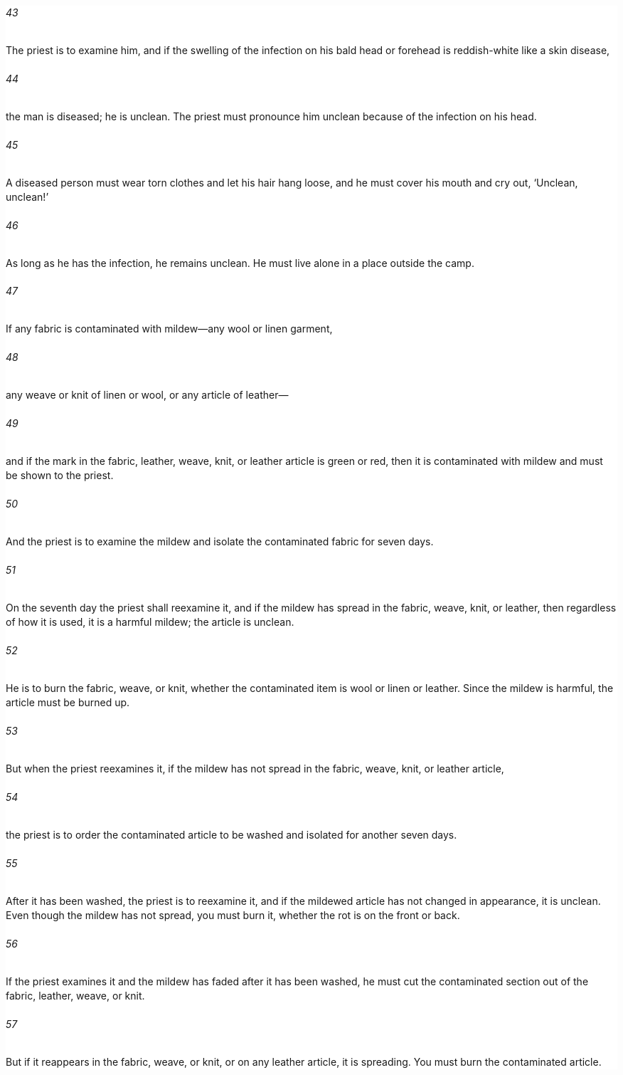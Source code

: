 ###### 43  
The priest is to examine him, and if the swelling of the infection on his bald head or forehead is reddish-white like a skin disease,  
  
###### 44  
the man is diseased; he is unclean. The priest must pronounce him unclean because of the infection on his head.  
  
###### 45  
A diseased person must wear torn clothes and let his hair hang loose, and he must cover his mouth and cry out, ‘Unclean, unclean!’  
  
###### 46  
As long as he has the infection, he remains unclean. He must live alone in a place outside the camp.  
  
###### 47  
If any fabric is contaminated with mildew—any wool or linen garment,  
  
###### 48  
any weave or knit of linen or wool, or any article of leather—  
  
###### 49  
and if the mark in the fabric, leather, weave, knit, or leather article is green or red, then it is contaminated with mildew and must be shown to the priest.  
  
###### 50  
And the priest is to examine the mildew and isolate the contaminated fabric for seven days.  
  
###### 51  
On the seventh day the priest shall reexamine it, and if the mildew has spread in the fabric, weave, knit, or leather, then regardless of how it is used, it is a harmful mildew; the article is unclean.  
  
###### 52  
He is to burn the fabric, weave, or knit, whether the contaminated item is wool or linen or leather. Since the mildew is harmful, the article must be burned up.  
  
###### 53  
But when the priest reexamines it, if the mildew has not spread in the fabric, weave, knit, or leather article,  
  
###### 54  
the priest is to order the contaminated article to be washed and isolated for another seven days.  
  
###### 55  
After it has been washed, the priest is to reexamine it, and if the mildewed article has not changed in appearance, it is unclean. Even though the mildew has not spread, you must burn it, whether the rot is on the front or back.  
  
###### 56  
If the priest examines it and the mildew has faded after it has been washed, he must cut the contaminated section out of the fabric, leather, weave, or knit.  
  
###### 57  
But if it reappears in the fabric, weave, or knit, or on any leather article, it is spreading. You must burn the contaminated article.  
  